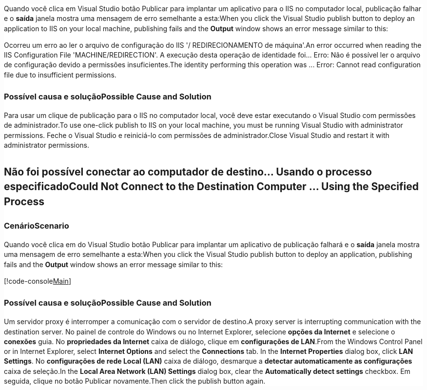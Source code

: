 <span data-ttu-id="a3afd-146">Quando você clica em Visual Studio botão Publicar para implantar um aplicativo para o IIS no computador local, publicação falhar e o **saída** janela mostra uma mensagem de erro semelhante a esta:</span><span class="sxs-lookup"><span data-stu-id="a3afd-146">When you click the Visual Studio publish button to deploy an application to IIS on your local machine, publishing fails and the **Output** window shows an error message similar to this:</span></span>

<span data-ttu-id="a3afd-147">Ocorreu um erro ao ler o arquivo de configuração do IIS '/ REDIRECIONAMENTO de máquina'.</span><span class="sxs-lookup"><span data-stu-id="a3afd-147">An error occurred when reading the IIS Configuration File 'MACHINE/REDIRECTION'.</span></span> <span data-ttu-id="a3afd-148">A execução desta operação de identidade foi... Erro: Não é possível ler o arquivo de configuração devido a permissões insuficientes.</span><span class="sxs-lookup"><span data-stu-id="a3afd-148">The identity performing this operation was ... Error: Cannot read configuration file due to insufficient permissions.</span></span>

### <a name="possible-cause-and-solution"></a><span data-ttu-id="a3afd-149">Possível causa e solução</span><span class="sxs-lookup"><span data-stu-id="a3afd-149">Possible Cause and Solution</span></span>

<span data-ttu-id="a3afd-150">Para usar um clique de publicação para o IIS no computador local, você deve estar executando o Visual Studio com permissões de administrador.</span><span class="sxs-lookup"><span data-stu-id="a3afd-150">To use one-click publish to IIS on your local machine, you must be running Visual Studio with administrator permissions.</span></span> <span data-ttu-id="a3afd-151">Feche o Visual Studio e reiniciá-lo com permissões de administrador.</span><span class="sxs-lookup"><span data-stu-id="a3afd-151">Close Visual Studio and restart it with administrator permissions.</span></span>

## <a name="could-not-connect-to-the-destination-computer--using-the-specified-process"></a><span data-ttu-id="a3afd-152">Não foi possível conectar ao computador de destino... Usando o processo especificado</span><span class="sxs-lookup"><span data-stu-id="a3afd-152">Could Not Connect to the Destination Computer ... Using the Specified Process</span></span>

### <a name="scenario"></a><span data-ttu-id="a3afd-153">Cenário</span><span class="sxs-lookup"><span data-stu-id="a3afd-153">Scenario</span></span>

<span data-ttu-id="a3afd-154">Quando você clica em do Visual Studio botão Publicar para implantar um aplicativo de publicação falhará e o **saída** janela mostra uma mensagem de erro semelhante a esta:</span><span class="sxs-lookup"><span data-stu-id="a3afd-154">When you click the Visual Studio publish button to deploy an application, publishing fails and the **Output** window shows an error message similar to this:</span></span>

[!code-console[Main](troubleshooting/samples/sample3.cmd)]

### <a name="possible-cause-and-solution"></a><span data-ttu-id="a3afd-155">Possível causa e solução</span><span class="sxs-lookup"><span data-stu-id="a3afd-155">Possible Cause and Solution</span></span>

<span data-ttu-id="a3afd-156">Um servidor proxy é interromper a comunicação com o servidor de destino.</span><span class="sxs-lookup"><span data-stu-id="a3afd-156">A proxy server is interrupting communication with the destination server.</span></span> <span data-ttu-id="a3afd-157">No painel de controle do Windows ou no Internet Explorer, selecione **opções da Internet** e selecione o **conexões** guia. No **propriedades da Internet** caixa de diálogo, clique em **configurações de LAN**.</span><span class="sxs-lookup"><span data-stu-id="a3afd-157">From the Windows Control Panel or in Internet Explorer, select **Internet Options** and select the **Connections** tab. In the **Internet Properties** dialog box, click **LAN Settings**.</span></span> <span data-ttu-id="a3afd-158">No **configurações de rede Local (LAN)** caixa de diálogo, desmarque a **detectar automaticamente as configurações** caixa de seleção.</span><span class="sxs-lookup"><span data-stu-id="a3afd-158">In the **Local Area Network (LAN) Settings** dialog box, clear the **Automatically detect settings** checkbox.</span></span> <span data-ttu-id="a3afd-159">Em seguida, clique no botão Publicar novamente.</span><span class="sxs-lookup"><span data-stu-id="a3afd-159">Then click the publish button again.</span></span>
